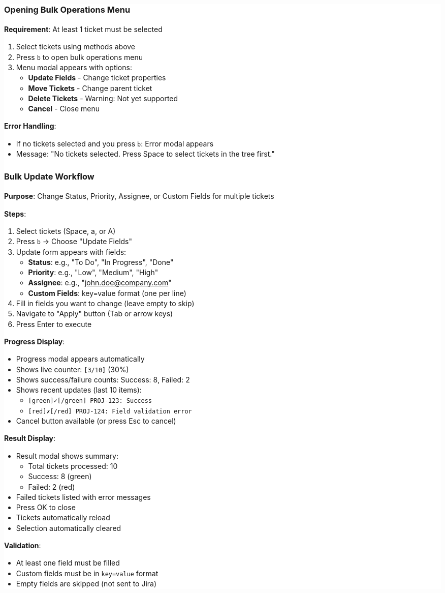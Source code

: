 ### Opening Bulk Operations Menu

**Requirement**: At least 1 ticket must be selected

1. Select tickets using methods above
2. Press `b` to open bulk operations menu
3. Menu modal appears with options:
   - **Update Fields** - Change ticket properties
   - **Move Tickets** - Change parent ticket
   - **Delete Tickets** - Warning: Not yet supported
   - **Cancel** - Close menu

**Error Handling**:
- If no tickets selected and you press `b`: Error modal appears
- Message: "No tickets selected. Press Space to select tickets in the tree first."

### Bulk Update Workflow

**Purpose**: Change Status, Priority, Assignee, or Custom Fields for multiple tickets

**Steps**:
1. Select tickets (Space, a, or A)
2. Press `b` → Choose "Update Fields"
3. Update form appears with fields:
   - **Status**: e.g., "To Do", "In Progress", "Done"
   - **Priority**: e.g., "Low", "Medium", "High"
   - **Assignee**: e.g., "john.doe@company.com"
   - **Custom Fields**: key=value format (one per line)
4. Fill in fields you want to change (leave empty to skip)
5. Navigate to "Apply" button (Tab or arrow keys)
6. Press Enter to execute

**Progress Display**:
- Progress modal appears automatically
- Shows live counter: `[3/10]` (30%)
- Shows success/failure counts: Success: 8, Failed: 2
- Shows recent updates (last 10 items):
  - `[green]✓[/green] PROJ-123: Success`
  - `[red]✗[/red] PROJ-124: Field validation error`
- Cancel button available (or press Esc to cancel)

**Result Display**:
- Result modal shows summary:
  - Total tickets processed: 10
  - Success: 8 (green)
  - Failed: 2 (red)
- Failed tickets listed with error messages
- Press OK to close
- Tickets automatically reload
- Selection automatically cleared

**Validation**:
- At least one field must be filled
- Custom fields must be in `key=value` format
- Empty fields are skipped (not sent to Jira)
